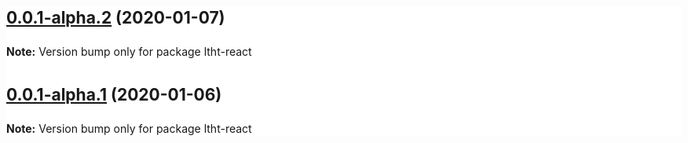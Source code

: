 ## [0.0.1-alpha.2](https://github.com/ltht-epr/ltht-react/compare/ltht-react@0.0.1-alpha.0...ltht-react@0.0.1-alpha.2) (2020-01-07)

**Note:** Version bump only for package ltht-react

## [0.0.1-alpha.1](https://github.com/ltht-epr/ltht-react/compare/ltht-react@0.0.1-alpha.0...ltht-react@0.0.1-alpha.1) (2020-01-06)

**Note:** Version bump only for package ltht-react
